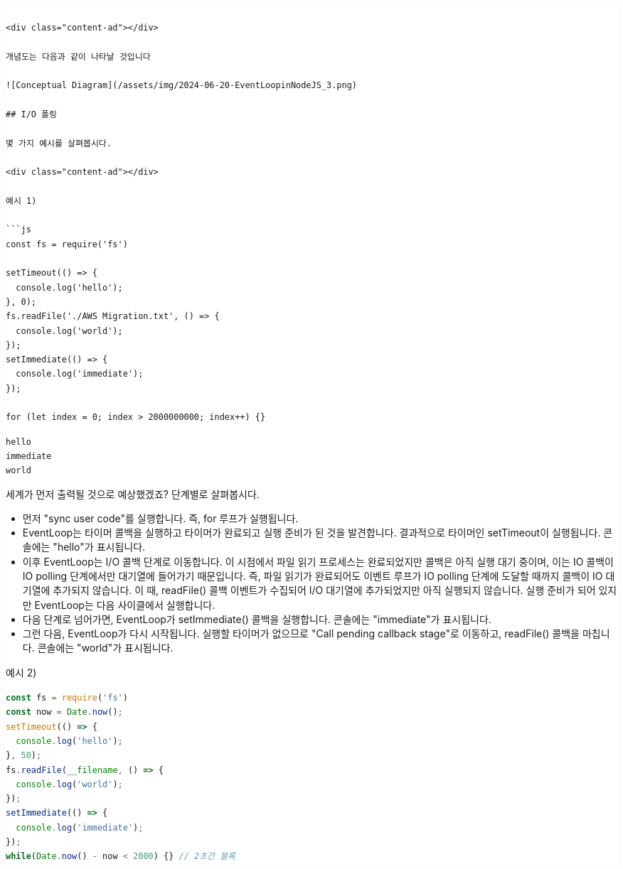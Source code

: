 ```

<div class="content-ad"></div>

개념도는 다음과 같이 나타날 것입니다

![Conceptual Diagram](/assets/img/2024-06-20-EventLoopinNodeJS_3.png)

## I/O 폴링

몇 가지 예시를 살펴봅시다.

<div class="content-ad"></div>

예시 1)

```js
const fs = require('fs')

setTimeout(() => {
  console.log('hello');
}, 0);
fs.readFile('./AWS Migration.txt', () => {
  console.log('world');
});
setImmediate(() => {
  console.log('immediate');
});

for (let index = 0; index > 2000000000; index++) {}
```

```js
hello
immediate
world
```

세계가 먼저 출력될 것으로 예상했겠죠? 단계별로 살펴봅시다.

<div class="content-ad"></div>

- 먼저 "sync user code"를 실행합니다. 즉, for 루프가 실행됩니다.
- EventLoop는 타이머 콜백을 실행하고 타이머가 완료되고 실행 준비가 된 것을 발견합니다. 결과적으로 타이머인 setTimeout이 실행됩니다. 콘솔에는 "hello"가 표시됩니다.
- 이후 EventLoop는 I/O 콜백 단계로 이동합니다. 이 시점에서 파일 읽기 프로세스는 완료되었지만 콜백은 아직 실행 대기 중이며, 이는 IO 콜백이 IO polling 단계에서만 대기열에 들어가기 때문입니다. 즉, 파일 읽기가 완료되어도 이벤트 루프가 IO polling 단계에 도달할 때까지 콜백이 IO 대기열에 추가되지 않습니다. 이 때, readFile() 콜백 이벤트가 수집되어 I/O 대기열에 추가되었지만 아직 실행되지 않습니다. 실행 준비가 되어 있지만 EventLoop는 다음 사이클에서 실행합니다.
- 다음 단계로 넘어가면, EventLoop가 setImmediate() 콜백을 실행합니다. 콘솔에는 "immediate"가 표시됩니다.
- 그런 다음, EventLoop가 다시 시작됩니다. 실행할 타이머가 없으므로 "Call pending callback stage"로 이동하고, readFile() 콜백을 마칩니다. 콘솔에는 "world"가 표시됩니다.

예시 2)

```js
const fs = require('fs')
const now = Date.now();
setTimeout(() => {
  console.log('hello');
}, 50);
fs.readFile(__filename, () => {
  console.log('world');
});
setImmediate(() => {
  console.log('immediate');
});
while(Date.now() - now < 2000) {} // 2초간 블록
```